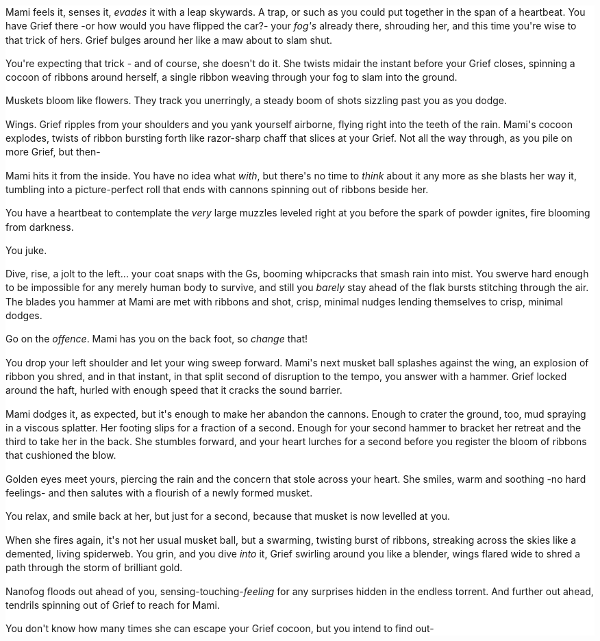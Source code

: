 Mami feels it, senses it, *evades* it with a leap skywards. A trap, or such as you could put together in the span of a heartbeat. You have Grief there -or how would you have flipped the car?- your *fog's* already there, shrouding her, and this time you're wise to that trick of hers. Grief bulges around her like a maw about to slam shut.

You're expecting that trick - and of course, she doesn't do it. She twists midair the instant before your Grief closes, spinning a cocoon of ribbons around herself, a single ribbon weaving through your fog to slam into the ground.

Muskets bloom like flowers. They track you unerringly, a steady boom of shots sizzling past you as you dodge.

Wings. Grief ripples from your shoulders and you yank yourself airborne, flying right into the teeth of the rain. Mami's cocoon explodes, twists of ribbon bursting forth like razor-sharp chaff that slices at your Grief. Not all the way through, as you pile on more Grief, but then-

Mami hits it from the inside. You have no idea what *with*, but there's no time to *think* about it any more as she blasts her way it, tumbling into a picture-perfect roll that ends with cannons spinning out of ribbons beside her.

You have a heartbeat to contemplate the *very* large muzzles leveled right at you before the spark of powder ignites, fire blooming from darkness.

You juke.

Dive, rise, a jolt to the left... your coat snaps with the Gs, booming whipcracks that smash rain into mist. You swerve hard enough to be impossible for any merely human body to survive, and still you *barely* stay ahead of the flak bursts stitching through the air. The blades you hammer at Mami are met with ribbons and shot, crisp, minimal nudges lending themselves to crisp, minimal dodges.

Go on the *offence*. Mami has you on the back foot, so *change* that!

You drop your left shoulder and let your wing sweep forward. Mami's next musket ball splashes against the wing, an explosion of ribbon you shred, and in that instant, in that split second of disruption to the tempo, you answer with a hammer. Grief locked around the haft, hurled with enough speed that it cracks the sound barrier.

Mami dodges it, as expected, but it's enough to make her abandon the cannons. Enough to crater the ground, too, mud spraying in a viscous splatter. Her footing slips for a fraction of a second. Enough for your second hammer to bracket her retreat and the third to take her in the back. She stumbles forward, and your heart lurches for a second before you register the bloom of ribbons that cushioned the blow.

Golden eyes meet yours, piercing the rain and the concern that stole across your heart. She smiles, warm and soothing -no hard feelings- and then salutes with a flourish of a newly formed musket.

You relax, and smile back at her, but just for a second, because that musket is now levelled at you.

When she fires again, it's not her usual musket ball, but a swarming, twisting burst of ribbons, streaking across the skies like a demented, living spiderweb. You grin, and you dive *into* it, Grief swirling around you like a blender, wings flared wide to shred a path through the storm of brilliant gold.

Nanofog floods out ahead of you, sensing-touching-*feeling* for any surprises hidden in the endless torrent. And further out ahead, tendrils spinning out of Grief to reach for Mami.

You don't know how many times she can escape your Grief cocoon, but you intend to find out-
